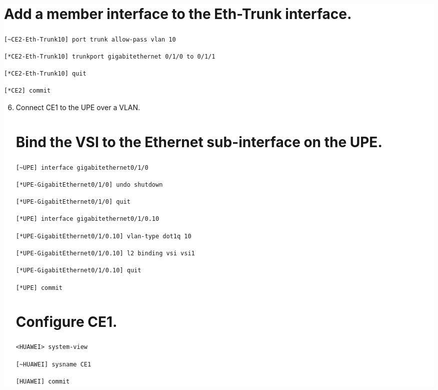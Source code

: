    # Add a member interface to the Eth-Trunk interface.
   
   ```
   [~CE2-Eth-Trunk10] port trunk allow-pass vlan 10
   ```
   ```
   [*CE2-Eth-Trunk10] trunkport gigabitethernet 0/1/0 to 0/1/1
   ```
   ```
   [*CE2-Eth-Trunk10] quit
   ```
   ```
   [*CE2] commit
   ```
6. Connect CE1 to the UPE over a VLAN.
   
   
   
   # Bind the VSI to the Ethernet sub-interface on the UPE.
   
   ```
   [~UPE] interface gigabitethernet0/1/0
   ```
   ```
   [*UPE-GigabitEthernet0/1/0] undo shutdown
   ```
   ```
   [*UPE-GigabitEthernet0/1/0] quit
   ```
   ```
   [*UPE] interface gigabitethernet0/1/0.10
   ```
   ```
   [*UPE-GigabitEthernet0/1/0.10] vlan-type dot1q 10
   ```
   ```
   [*UPE-GigabitEthernet0/1/0.10] l2 binding vsi vsi1
   ```
   ```
   [*UPE-GigabitEthernet0/1/0.10] quit
   ```
   ```
   [*UPE] commit
   ```
   
   # Configure CE1.
   
   ```
   <HUAWEI> system-view
   ```
   ```
   [~HUAWEI] sysname CE1
   ```
   ```
   [HUAWEI] commit
   ```
   